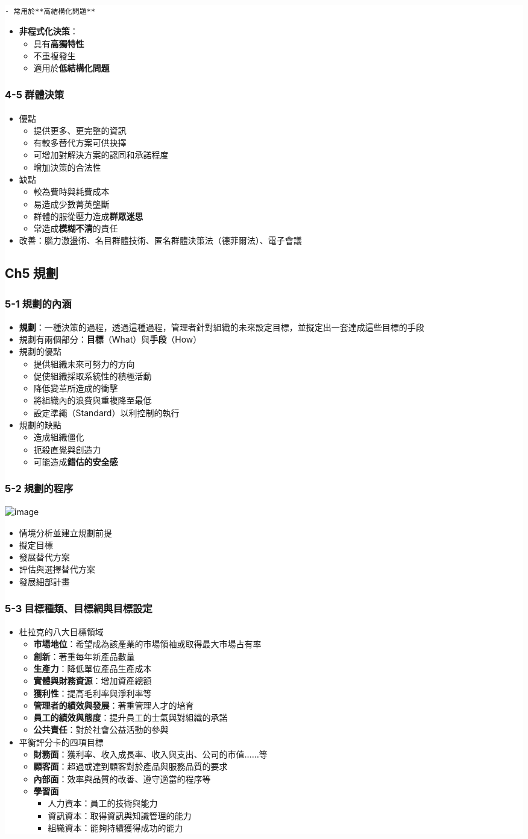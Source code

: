     - 常用於**高結構化問題**  
- **非程式化決策**：
    - 具有**高獨特性**  
    - 不重複發生  
    - 適用於**低結構化問題**  
### 4-5 群體決策  
- 優點  
    - 提供更多、更完整的資訊  
    - 有較多替代方案可供抉擇  
    - 可增加對解決方案的認同和承諾程度  
    - 增加決策的合法性  
- 缺點  
    - 較為費時與耗費成本  
    - 易造成少數菁英壟斷  
    - 群體的服從壓力造成**群眾迷思**  
    - 常造成**模糊不清**的責任  
- 改善：腦力激盪術、名目群體技術、匿名群體決策法（德菲爾法）、電子會議  

## Ch5 規劃  
### 5-1 規劃的內涵  
- **規劃**：一種決策的過程，透過這種過程，管理者針對組織的未來設定目標，並擬定出一套達成這些目標的手段  
- 規劃有兩個部分：**目標**（What）與**手段**（How）  
- 規劃的優點  
    - 提供組織未來可努力的方向  
    - 促使組織採取系統性的積極活動  
    - 降低變革所造成的衝擊  
    - 將組織內的浪費與重複降至最低  
    - 設定準繩（Standard）以利控制的執行  
- 規劃的缺點  
    - 造成組織僵化  
    - 扼殺直覺與創造力  
    - 可能造成**錯估的安全感**  
### 5-2 規劃的程序  
![image](https://hackmd.io/_uploads/BJGHPIUg1g.png)
- 情境分析並建立規劃前提  
- 擬定目標  
- 發展替代方案  
- 評估與選擇替代方案  
- 發展細部計畫  
### 5-3 目標種類、目標網與目標設定  
- 杜拉克的八大目標領域  
    - **市場地位**：希望成為該產業的市場領袖或取得最大市場占有率  
    - **創新**：著重每年新產品數量  
    - **生產力**：降低單位產品生產成本  
    - **實體與財務資源**：增加資產總額  
    - **獲利性**：提高毛利率與淨利率等  
    - **管理者的績效與發展**：著重管理人才的培育  
    - **員工的績效與態度**：提升員工的士氣與對組織的承諾  
    - **公共責任**：對於社會公益活動的參與  
- 平衡評分卡的四項目標  
    - **財務面**：獲利率、收入成長率、收入與支出、公司的市值……等  
    - **顧客面**：超過或達到顧客對於產品與服務品質的要求  
    - **內部面**：效率與品質的改善、遵守適當的程序等  
    - **學習面**
        - 人力資本：員工的技術與能力  
        - 資訊資本：取得資訊與知識管理的能力  
        - 組織資本：能夠持續獲得成功的能力  
